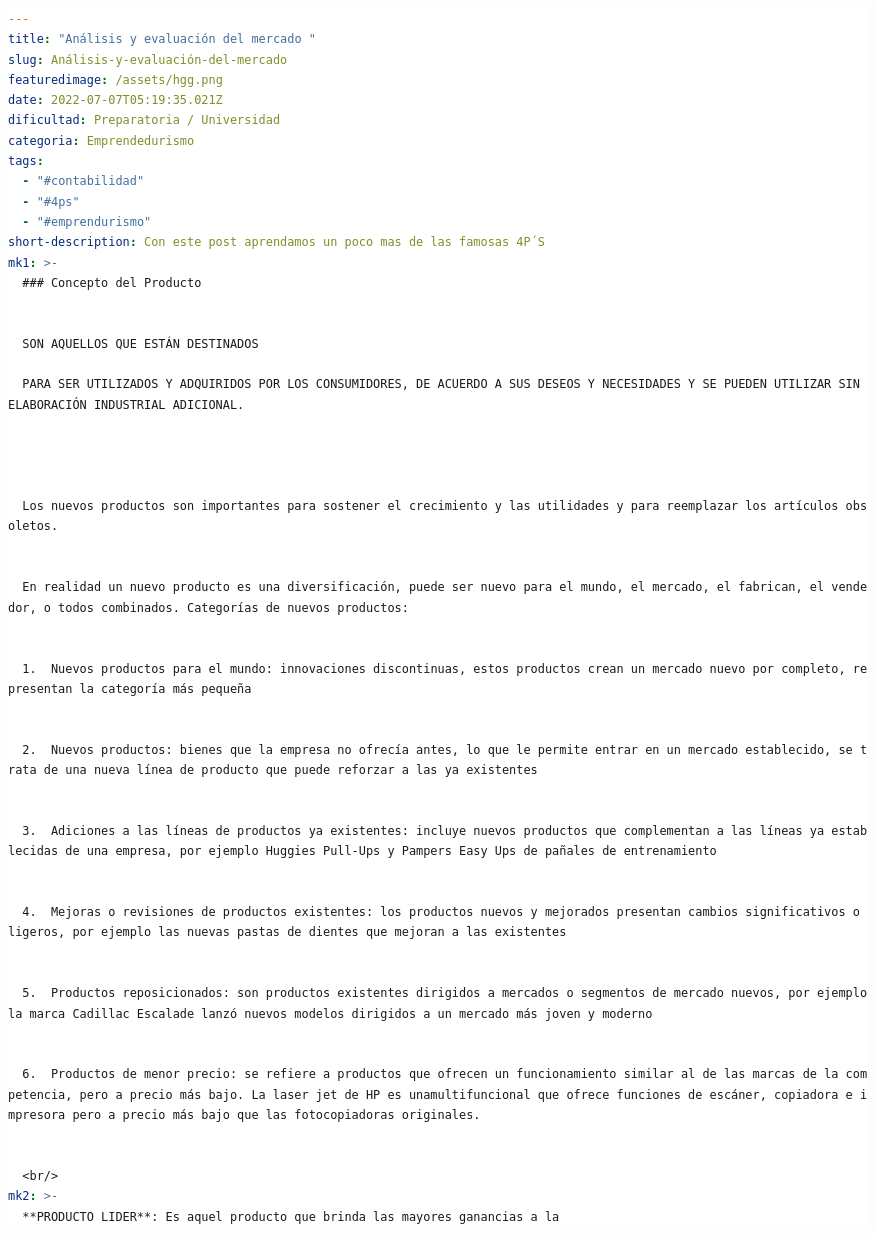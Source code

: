 ```yaml
---
title: "Análisis y evaluación del mercado "
slug: Análisis-y-evaluación-del-mercado
featuredimage: /assets/hgg.png
date: 2022-07-07T05:19:35.021Z
dificultad: Preparatoria / Universidad
categoria: Emprendedurismo
tags:
  - "#contabilidad"
  - "#4ps"
  - "#emprendurismo"
short-description: Con este post aprendamos un poco mas de las famosas 4P´S
mk1: >-
  ### Concepto del Producto 


  SON AQUELLOS QUE ESTÁN DESTINADOS

  PARA SER UTILIZADOS Y ADQUIRIDOS POR LOS CONSUMIDORES, DE ACUERDO A SUS DESEOS Y NECESIDADES Y SE PUEDEN UTILIZAR SIN ELABORACIÓN INDUSTRIAL ADICIONAL.




  Los nuevos productos son importantes para sostener el crecimiento y las utilidades y para reemplazar los artículos obsoletos.


  En realidad un nuevo producto es una diversificación, puede ser nuevo para el mundo, el mercado, el fabrican, el vendedor, o todos combinados. Categorías de nuevos productos:


  1.  Nuevos productos para el mundo: innovaciones discontinuas, estos productos crean un mercado nuevo por completo, representan la categoría más pequeña


  2.  Nuevos productos: bienes que la empresa no ofrecía antes, lo que le permite entrar en un mercado establecido, se trata de una nueva línea de producto que puede reforzar a las ya existentes


  3.  Adiciones a las líneas de productos ya existentes: incluye nuevos productos que complementan a las líneas ya establecidas de una empresa, por ejemplo Huggies Pull-Ups y Pampers Easy Ups de pañales de entrenamiento


  4.  Mejoras o revisiones de productos existentes: los productos nuevos y mejorados presentan cambios significativos o ligeros, por ejemplo las nuevas pastas de dientes que mejoran a las existentes


  5.  Productos reposicionados: son productos existentes dirigidos a mercados o segmentos de mercado nuevos, por ejemplo la marca Cadillac Escalade lanzó nuevos modelos dirigidos a un mercado más joven y moderno


  6.  Productos de menor precio: se refiere a productos que ofrecen un funcionamiento similar al de las marcas de la competencia, pero a precio más bajo. La laser jet de HP es unamultifuncional que ofrece funciones de escáner, copiadora e impresora pero a precio más bajo que las fotocopiadoras originales.


  <br/>
mk2: >-
  **PRODUCTO LIDER**: Es aquel producto que brinda las mayores ganancias a la
```